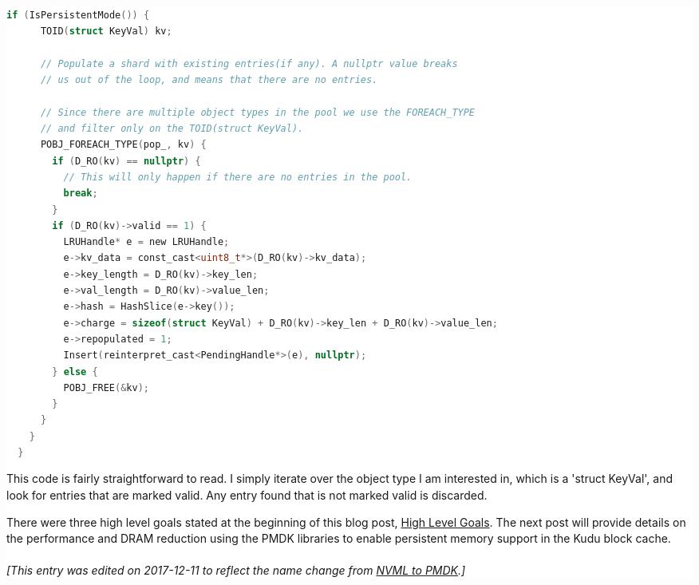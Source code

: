 ```c
if (IsPersistentMode()) {
      TOID(struct KeyVal) kv;

      // Populate a shard with existing entries(if any). A nullptr value breaks
      // us out of the loop, and means that there are no entries.

      // Since there are multiple object types in the pool we use the FOREACH_TYPE
      // and filter only on the TOID(struct KeyVal).
      POBJ_FOREACH_TYPE(pop_, kv) {
        if (D_RO(kv) == nullptr) {
          // This will only happen if there are no entries in the pool.
          break;
        }
        if (D_RO(kv)->valid == 1) {
          LRUHandle* e = new LRUHandle;
          e->kv_data = const_cast<uint8_t*>(D_RO(kv)->kv_data);
          e->key_length = D_RO(kv)->key_len;
          e->val_length = D_RO(kv)->value_len;
          e->hash = HashSlice(e->key());
          e->charge = sizeof(struct KeyVal) + D_RO(kv)->key_len + D_RO(kv)->value_len;
          e->repopulated = 1;
          Insert(reinterpret_cast<PendingHandle*>(e), nullptr);
        } else {
          POBJ_FREE(&kv);
        }
      }
    }
  }
```

This code is fairly straightforward to read. I simply iterate over the object type I am interested in, which is a 'struct KeyVal', and look for entries that are marked valid. Any entry found that is not marked valid is discarded.

There were three high level goals stated at the beginning of this blog post, [High Level Goals](#goals). The next post will provide details on the performance and DRAM reduction using the PMDK libraries to enable persistent memory support in the Kudu block cache.

###### [This entry was edited on 2017-12-11 to reflect the name change from [NVML to PMDK](/blog/2017/12/NVML-is-now-PMDK).]
